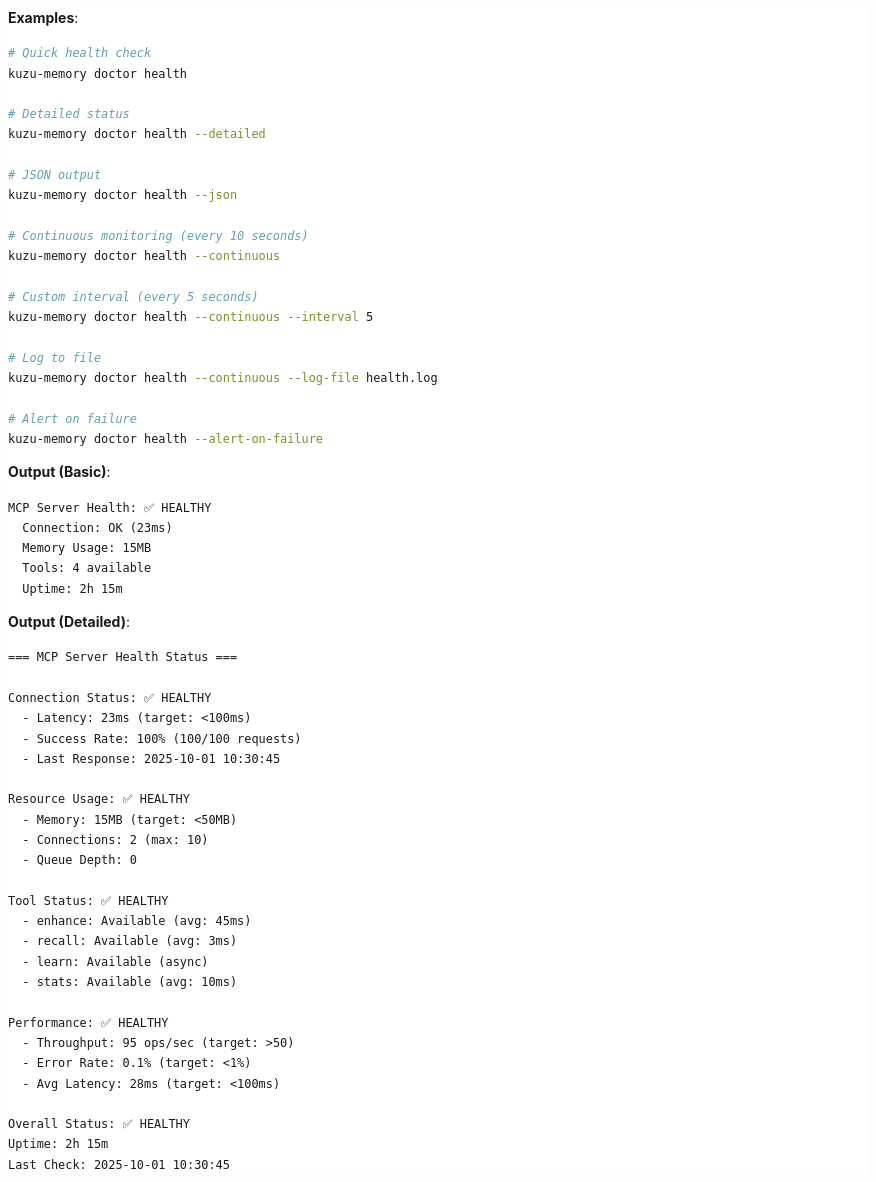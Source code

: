 **Examples**:
```bash
# Quick health check
kuzu-memory doctor health

# Detailed status
kuzu-memory doctor health --detailed

# JSON output
kuzu-memory doctor health --json

# Continuous monitoring (every 10 seconds)
kuzu-memory doctor health --continuous

# Custom interval (every 5 seconds)
kuzu-memory doctor health --continuous --interval 5

# Log to file
kuzu-memory doctor health --continuous --log-file health.log

# Alert on failure
kuzu-memory doctor health --alert-on-failure
```

**Output (Basic)**:
```
MCP Server Health: ✅ HEALTHY
  Connection: OK (23ms)
  Memory Usage: 15MB
  Tools: 4 available
  Uptime: 2h 15m
```

**Output (Detailed)**:
```
=== MCP Server Health Status ===

Connection Status: ✅ HEALTHY
  - Latency: 23ms (target: <100ms)
  - Success Rate: 100% (100/100 requests)
  - Last Response: 2025-10-01 10:30:45

Resource Usage: ✅ HEALTHY
  - Memory: 15MB (target: <50MB)
  - Connections: 2 (max: 10)
  - Queue Depth: 0

Tool Status: ✅ HEALTHY
  - enhance: Available (avg: 45ms)
  - recall: Available (avg: 3ms)
  - learn: Available (async)
  - stats: Available (avg: 10ms)

Performance: ✅ HEALTHY
  - Throughput: 95 ops/sec (target: >50)
  - Error Rate: 0.1% (target: <1%)
  - Avg Latency: 28ms (target: <100ms)

Overall Status: ✅ HEALTHY
Uptime: 2h 15m
Last Check: 2025-10-01 10:30:45
```
